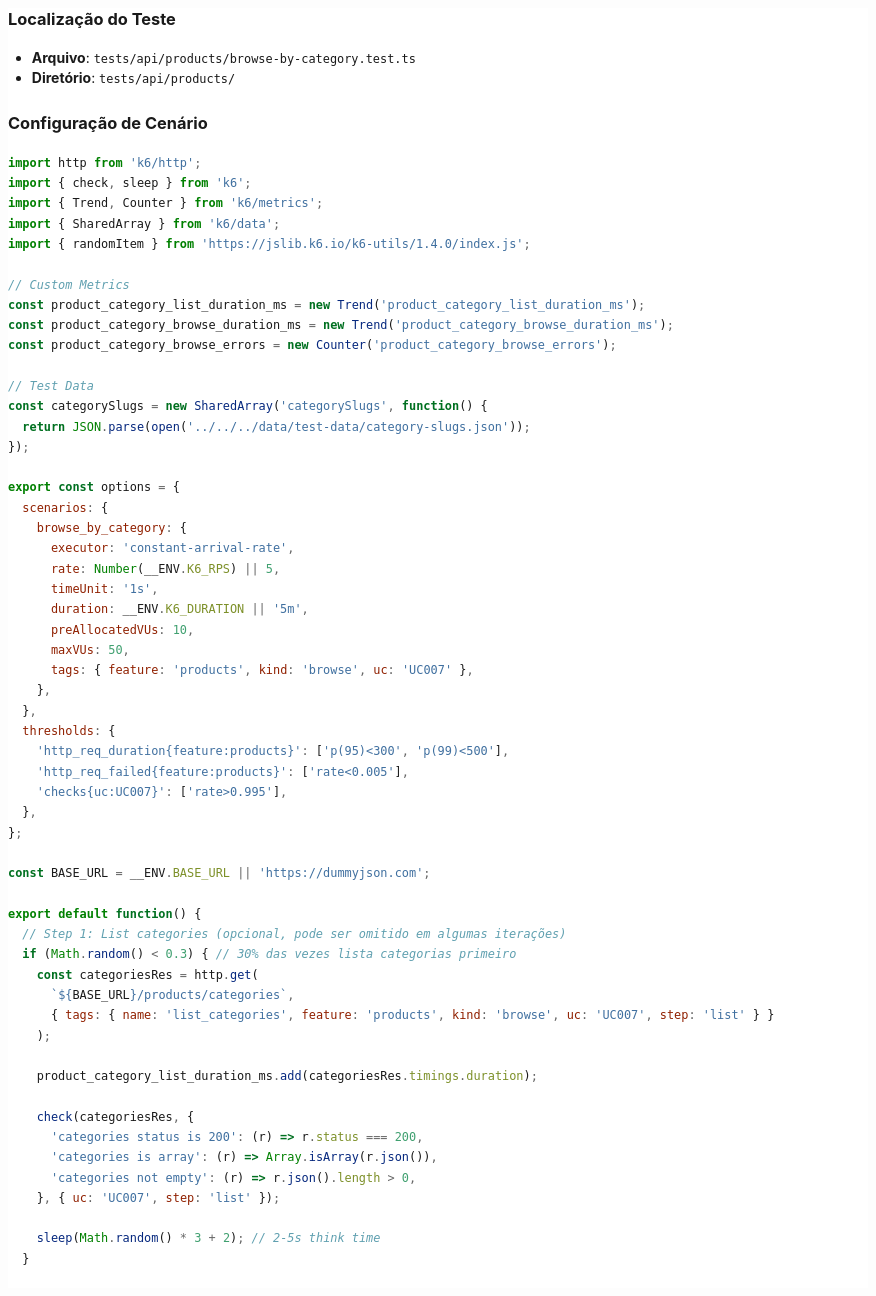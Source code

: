 ### Localização do Teste
- **Arquivo**: `tests/api/products/browse-by-category.test.ts`
- **Diretório**: `tests/api/products/`

### Configuração de Cenário
```javascript
import http from 'k6/http';
import { check, sleep } from 'k6';
import { Trend, Counter } from 'k6/metrics';
import { SharedArray } from 'k6/data';
import { randomItem } from 'https://jslib.k6.io/k6-utils/1.4.0/index.js';

// Custom Metrics
const product_category_list_duration_ms = new Trend('product_category_list_duration_ms');
const product_category_browse_duration_ms = new Trend('product_category_browse_duration_ms');
const product_category_browse_errors = new Counter('product_category_browse_errors');

// Test Data
const categorySlugs = new SharedArray('categorySlugs', function() {
  return JSON.parse(open('../../../data/test-data/category-slugs.json'));
});

export const options = {
  scenarios: {
    browse_by_category: {
      executor: 'constant-arrival-rate',
      rate: Number(__ENV.K6_RPS) || 5,
      timeUnit: '1s',
      duration: __ENV.K6_DURATION || '5m',
      preAllocatedVUs: 10,
      maxVUs: 50,
      tags: { feature: 'products', kind: 'browse', uc: 'UC007' },
    },
  },
  thresholds: {
    'http_req_duration{feature:products}': ['p(95)<300', 'p(99)<500'],
    'http_req_failed{feature:products}': ['rate<0.005'],
    'checks{uc:UC007}': ['rate>0.995'],
  },
};

const BASE_URL = __ENV.BASE_URL || 'https://dummyjson.com';

export default function() {
  // Step 1: List categories (opcional, pode ser omitido em algumas iterações)
  if (Math.random() < 0.3) { // 30% das vezes lista categorias primeiro
    const categoriesRes = http.get(
      `${BASE_URL}/products/categories`,
      { tags: { name: 'list_categories', feature: 'products', kind: 'browse', uc: 'UC007', step: 'list' } }
    );
    
    product_category_list_duration_ms.add(categoriesRes.timings.duration);
    
    check(categoriesRes, {
      'categories status is 200': (r) => r.status === 200,
      'categories is array': (r) => Array.isArray(r.json()),
      'categories not empty': (r) => r.json().length > 0,
    }, { uc: 'UC007', step: 'list' });
    
    sleep(Math.random() * 3 + 2); // 2-5s think time
  }
  
```